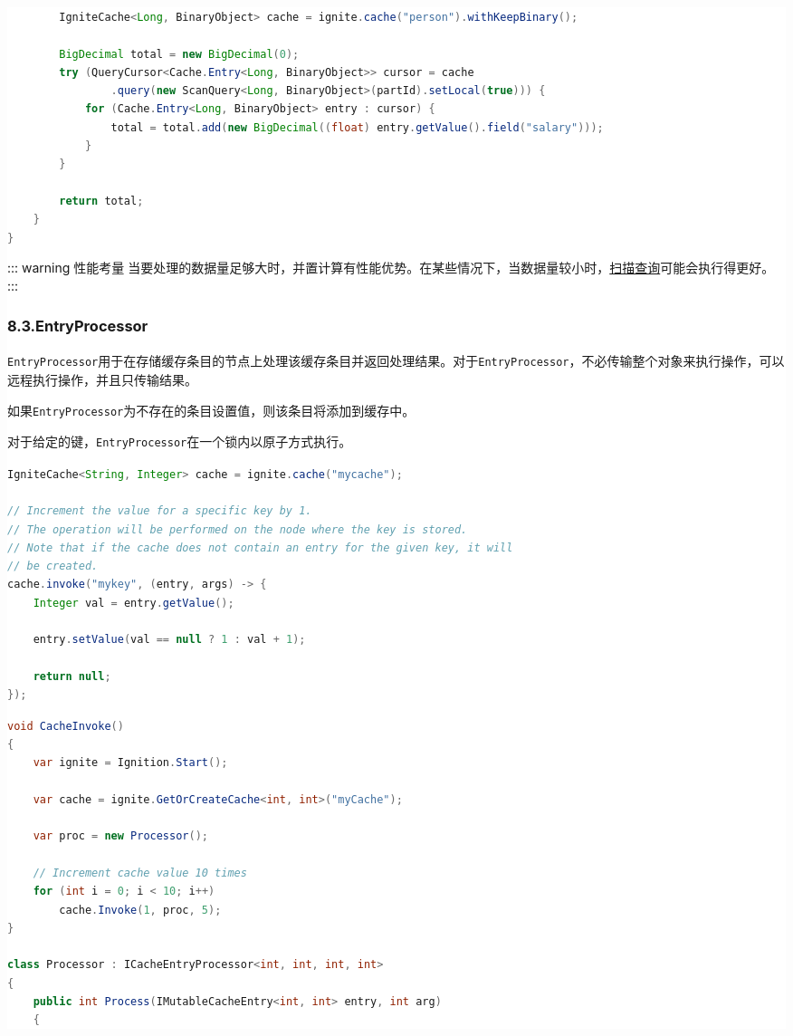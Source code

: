 ```java
        IgniteCache<Long, BinaryObject> cache = ignite.cache("person").withKeepBinary();

        BigDecimal total = new BigDecimal(0);
        try (QueryCursor<Cache.Entry<Long, BinaryObject>> cursor = cache
                .query(new ScanQuery<Long, BinaryObject>(partId).setLocal(true))) {
            for (Cache.Entry<Long, BinaryObject> entry : cursor) {
                total = total.add(new BigDecimal((float) entry.getValue().field("salary")));
            }
        }

        return total;
    }
}
```

::: warning 性能考量
当要处理的数据量足够大时，并置计算有性能优势。在某些情况下，当数据量较小时，[扫描查询](/doc/java/UsingKeyValueApi.md#_3-使用扫描查询)可能会执行得更好。
:::

### 8.3.EntryProcessor
`EntryProcessor`用于在存储缓存条目的节点上处理该缓存条目并返回处理结果。对于`EntryProcessor`，不必传输整个对象来执行操作，可以远程执行操作，并且只传输结果。

如果`EntryProcessor`为不存在的条目设置值，则该条目将添加到缓存中。

对于给定的键，`EntryProcessor`在一个锁内以原子方式执行。

<Tabs>
<Tab title="Java">

```java
IgniteCache<String, Integer> cache = ignite.cache("mycache");

// Increment the value for a specific key by 1.
// The operation will be performed on the node where the key is stored.
// Note that if the cache does not contain an entry for the given key, it will
// be created.
cache.invoke("mykey", (entry, args) -> {
    Integer val = entry.getValue();

    entry.setValue(val == null ? 1 : val + 1);

    return null;
});
```
</Tab>

<Tab title="C#/.NET">

```csharp
void CacheInvoke()
{
    var ignite = Ignition.Start();

    var cache = ignite.GetOrCreateCache<int, int>("myCache");

    var proc = new Processor();

    // Increment cache value 10 times
    for (int i = 0; i < 10; i++)
        cache.Invoke(1, proc, 5);
}

class Processor : ICacheEntryProcessor<int, int, int, int>
{
    public int Process(IMutableCacheEntry<int, int> entry, int arg)
    {
```